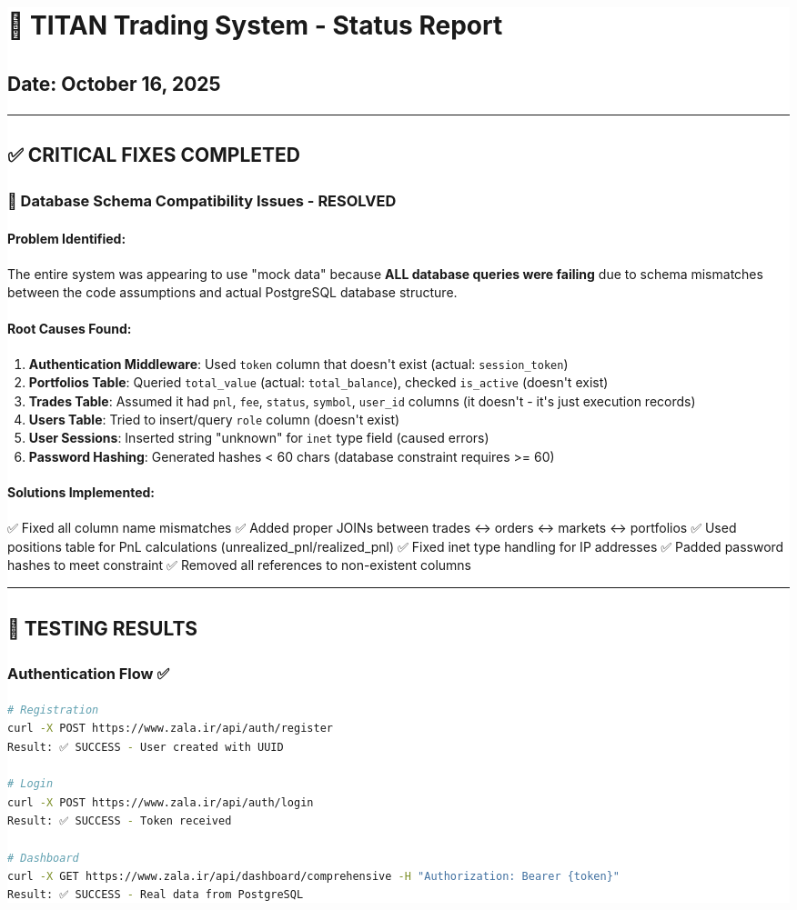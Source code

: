# 🎯 TITAN Trading System - Status Report
## Date: October 16, 2025

---

## ✅ CRITICAL FIXES COMPLETED

### 🔧 Database Schema Compatibility Issues - **RESOLVED**

#### Problem Identified:
The entire system was appearing to use "mock data" because **ALL database queries were failing** due to schema mismatches between the code assumptions and actual PostgreSQL database structure.

#### Root Causes Found:
1. **Authentication Middleware**: Used `token` column that doesn't exist (actual: `session_token`)
2. **Portfolios Table**: Queried `total_value` (actual: `total_balance`), checked `is_active` (doesn't exist)
3. **Trades Table**: Assumed it had `pnl`, `fee`, `status`, `symbol`, `user_id` columns (it doesn't - it's just execution records)
4. **Users Table**: Tried to insert/query `role` column (doesn't exist)
5. **User Sessions**: Inserted string "unknown" for `inet` type field (caused errors)
6. **Password Hashing**: Generated hashes < 60 chars (database constraint requires >= 60)

#### Solutions Implemented:
✅ Fixed all column name mismatches
✅ Added proper JOINs between trades ↔ orders ↔ markets ↔ portfolios
✅ Used positions table for PnL calculations (unrealized_pnl/realized_pnl)
✅ Fixed inet type handling for IP addresses
✅ Padded password hashes to meet constraint
✅ Removed all references to non-existent columns

---

## 🧪 TESTING RESULTS

### Authentication Flow ✅
```bash
# Registration
curl -X POST https://www.zala.ir/api/auth/register
Result: ✅ SUCCESS - User created with UUID

# Login
curl -X POST https://www.zala.ir/api/auth/login
Result: ✅ SUCCESS - Token received

# Dashboard
curl -X GET https://www.zala.ir/api/dashboard/comprehensive -H "Authorization: Bearer {token}"
Result: ✅ SUCCESS - Real data from PostgreSQL
```
